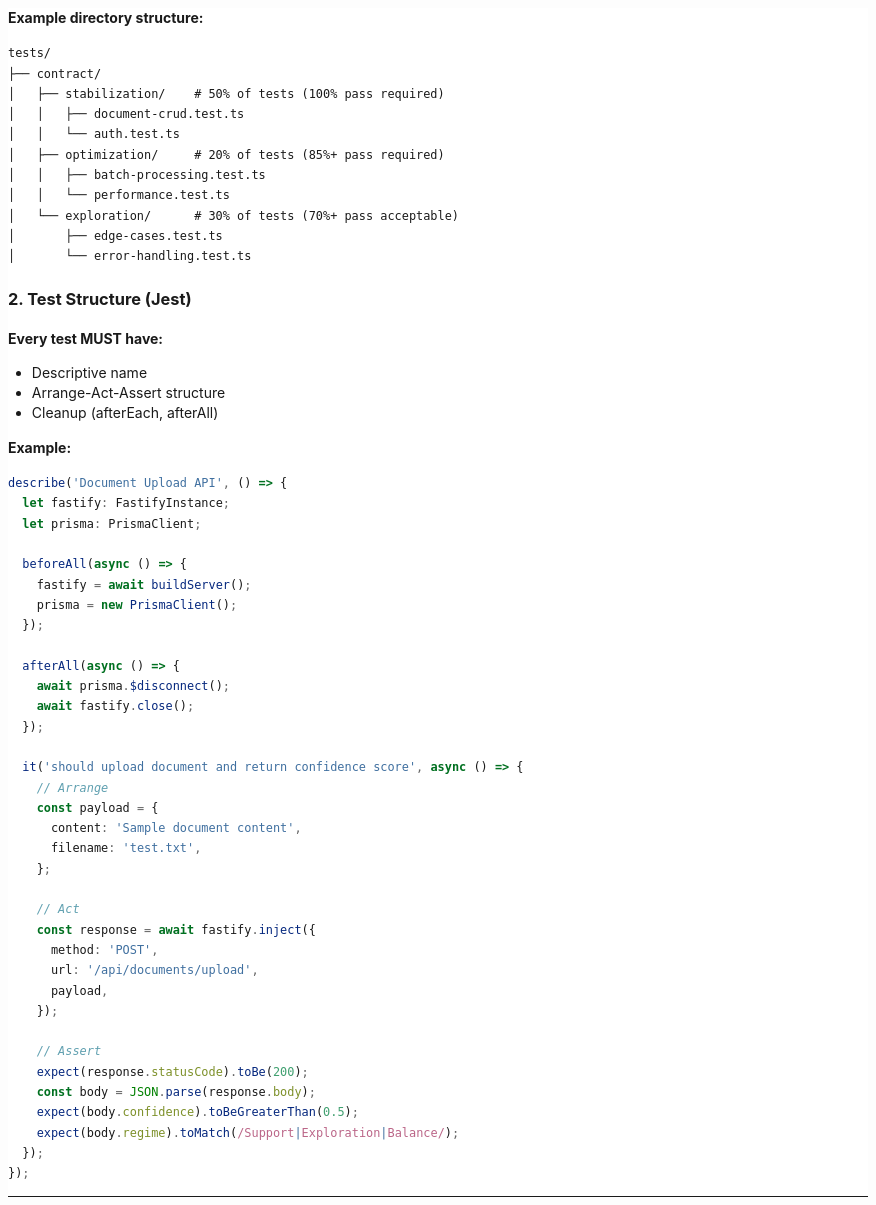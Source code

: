 **Example directory structure:**
```
tests/
├── contract/
│   ├── stabilization/    # 50% of tests (100% pass required)
│   │   ├── document-crud.test.ts
│   │   └── auth.test.ts
│   ├── optimization/     # 20% of tests (85%+ pass required)
│   │   ├── batch-processing.test.ts
│   │   └── performance.test.ts
│   └── exploration/      # 30% of tests (70%+ pass acceptable)
│       ├── edge-cases.test.ts
│       └── error-handling.test.ts
```

### **2. Test Structure (Jest)**

**Every test MUST have:**
- Descriptive name
- Arrange-Act-Assert structure
- Cleanup (afterEach, afterAll)

**Example:**
```typescript
describe('Document Upload API', () => {
  let fastify: FastifyInstance;
  let prisma: PrismaClient;

  beforeAll(async () => {
    fastify = await buildServer();
    prisma = new PrismaClient();
  });

  afterAll(async () => {
    await prisma.$disconnect();
    await fastify.close();
  });

  it('should upload document and return confidence score', async () => {
    // Arrange
    const payload = {
      content: 'Sample document content',
      filename: 'test.txt',
    };

    // Act
    const response = await fastify.inject({
      method: 'POST',
      url: '/api/documents/upload',
      payload,
    });

    // Assert
    expect(response.statusCode).toBe(200);
    const body = JSON.parse(response.body);
    expect(body.confidence).toBeGreaterThan(0.5);
    expect(body.regime).toMatch(/Support|Exploration|Balance/);
  });
});
```

---
